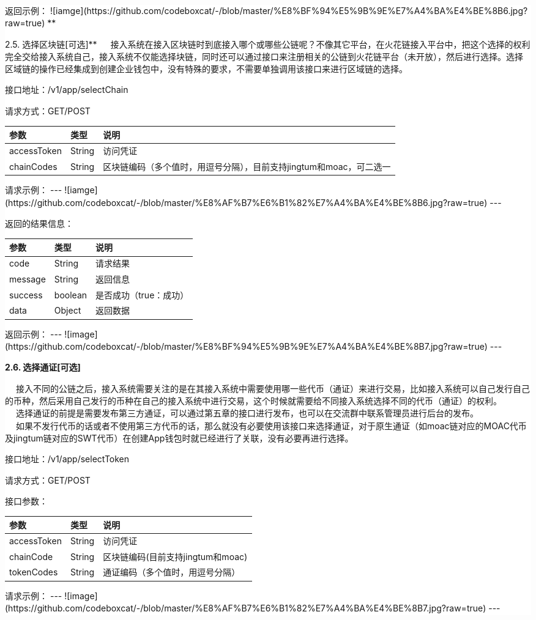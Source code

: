 <p align="left">返回示例：
![iamge](https://github.com/codeboxcat/-/blob/master/%E8%BF%94%E5%9B%9E%E7%A4%BA%E4%BE%8B6.jpg?raw=true)  
**<p align="left"><a name="2.5. 选择区块链[可选]">2.5. 选择区块链[可选]</a>**  
&ensp; &ensp;接入系统在接入区块链时到底接入哪个或哪些公链呢？不像其它平台，在火花链接入平台中，把这个选择的权利完全交给接入系统自己，接入系统不仅能选择块链，同时还可以通过接口来注册相关的公链到火花链平台（未开放），然后进行选择。选择区域链的操作已经集成到创建企业钱包中，没有特殊的要求，不需要单独调用该接口来进行区域链的选择。  
<p align="left">接口地址：/v1/app/selectChain  
<p align="left">请求方式：GET/POST  

| 参数         | 类型       | 说明   |
| :------------- |:-------------| :-----|
|accessToken|String|访问凭证|
|chainCodes|String|区块链编码（多个值时，用逗号分隔），目前支持jingtum和moac，可二选一|
<p align="left">请求示例：
---
![iamge](https://github.com/codeboxcat/-/blob/master/%E8%AF%B7%E6%B1%82%E7%A4%BA%E4%BE%8B6.jpg?raw=true)
---
<p align="left">返回的结果信息：  

| 参数         | 类型       | 说明   |
| :------------- |:-------------| :-----|
|code|String|请求结果|
|message|String|返回信息|
|success|boolean|是否成功（true：成功）|
|data|Object|返回数据|  

<p align="left">返回示例：  
---
![image](https://github.com/codeboxcat/-/blob/master/%E8%BF%94%E5%9B%9E%E7%A4%BA%E4%BE%8B7.jpg?raw=true)  
---

**<p align="left"><a name="2.6. 选择通证[可选]">2.6. 选择通证[可选]</a></p>** 

&ensp; &ensp;接入不同的公链之后，接入系统需要关注的是在其接入系统中需要使用哪一些代币（通证）来进行交易，比如接入系统可以自己发行自己的币种，然后采用自己发行的币种在自己的接入系统中进行交易，这个时候就需要给不同接入系统选择不同的代币（通证）的权利。  
&ensp; &ensp;选择通证的前提是需要发布第三方通证，可以通过第五章的接口进行发布，也可以在交流群中联系管理员进行后台的发布。  
&ensp; &ensp;如果不发行代币的话或者不使用第三方代币的话，那么就没有必要使用该接口来选择通证，对于原生通证（如moac链对应的MOAC代币及jingtum链对应的SWT代币）在创建App钱包时就已经进行了关联，没有必要再进行选择。  
<p align="left">接口地址：/v1/app/selectToken  
<p align="left">请求方式：GET/POST
<p align="left">接口参数：  

| 参数         | 类型       | 说明   |
| :------------- |:-------------| :-----|
|accessToken|String|访问凭证|
|chainCode|String|区块链编码(目前支持jingtum和moac)|
|tokenCodes|String|通证编码（多个值时，用逗号分隔）|  
<p align="left">请求示例：
---
![image](https://github.com/codeboxcat/-/blob/master/%E8%AF%B7%E6%B1%82%E7%A4%BA%E4%BE%8B7.jpg?raw=true)  
---
